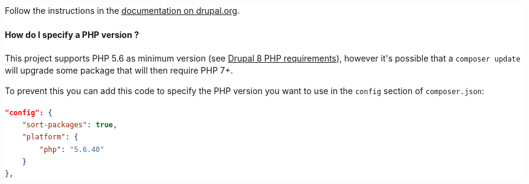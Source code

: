 Follow the instructions in the [documentation on drupal.org](https://www.drupal.org/docs/develop/using-composer/using-packagesdrupalorg).

#### How do I specify a PHP version ?

This project supports PHP 5.6 as minimum version (see [Drupal 8 PHP requirements](https://www.drupal.org/docs/8/system-requirements/drupal-8-php-requirements)), however it's possible that a `composer update` will upgrade some package that will then require PHP 7+.

To prevent this you can add this code to specify the PHP version you want to use in the `config` section of `composer.json`:
```json
"config": {
    "sort-packages": true,
    "platform": {
        "php": "5.6.40"
    }
},
```
